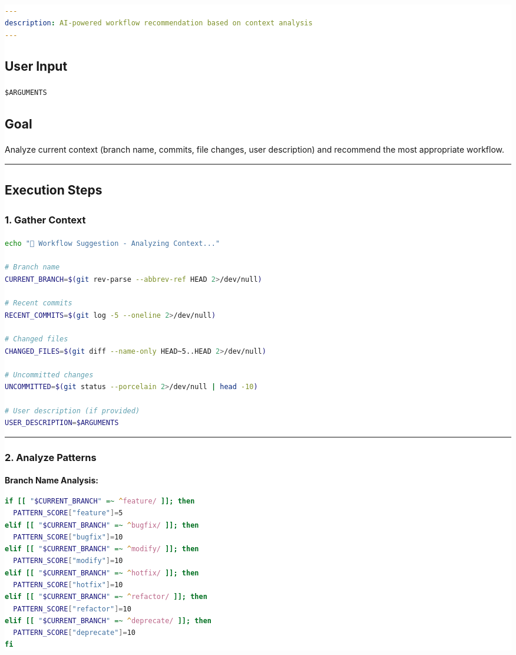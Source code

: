 ```yaml
---
description: AI-powered workflow recommendation based on context analysis
---
```


## User Input

```text
$ARGUMENTS
```

## Goal

Analyze current context (branch name, commits, file changes, user description) and recommend the most appropriate workflow.

---

## Execution Steps

### 1. Gather Context

```bash
echo "🤖 Workflow Suggestion - Analyzing Context..."

# Branch name
CURRENT_BRANCH=$(git rev-parse --abbrev-ref HEAD 2>/dev/null)

# Recent commits
RECENT_COMMITS=$(git log -5 --oneline 2>/dev/null)

# Changed files
CHANGED_FILES=$(git diff --name-only HEAD~5..HEAD 2>/dev/null)

# Uncommitted changes
UNCOMMITTED=$(git status --porcelain 2>/dev/null | head -10)

# User description (if provided)
USER_DESCRIPTION=$ARGUMENTS
```

---

### 2. Analyze Patterns

**Branch Name Analysis:**
```bash
if [[ "$CURRENT_BRANCH" =~ ^feature/ ]]; then
  PATTERN_SCORE["feature"]=5
elif [[ "$CURRENT_BRANCH" =~ ^bugfix/ ]]; then
  PATTERN_SCORE["bugfix"]=10
elif [[ "$CURRENT_BRANCH" =~ ^modify/ ]]; then
  PATTERN_SCORE["modify"]=10
elif [[ "$CURRENT_BRANCH" =~ ^hotfix/ ]]; then
  PATTERN_SCORE["hotfix"]=10
elif [[ "$CURRENT_BRANCH" =~ ^refactor/ ]]; then
  PATTERN_SCORE["refactor"]=10
elif [[ "$CURRENT_BRANCH" =~ ^deprecate/ ]]; then
  PATTERN_SCORE["deprecate"]=10
fi
```
